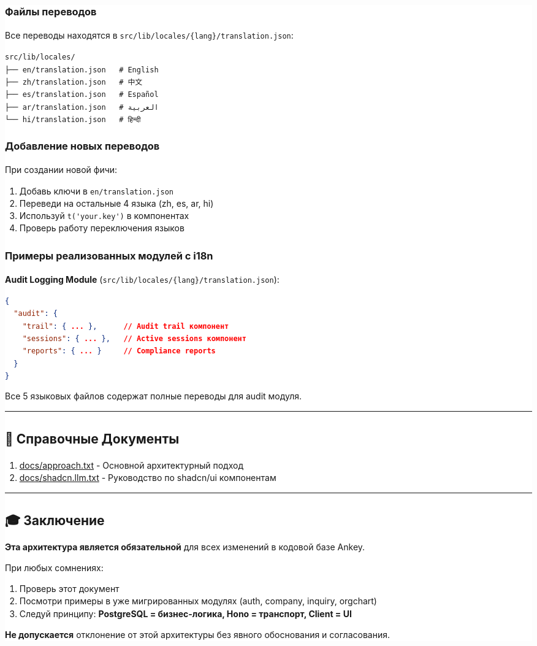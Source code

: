 ### Файлы переводов

Все переводы находятся в `src/lib/locales/{lang}/translation.json`:

```
src/lib/locales/
├── en/translation.json   # English
├── zh/translation.json   # 中文
├── es/translation.json   # Español
├── ar/translation.json   # العربية
└── hi/translation.json   # हिन्दी
```

### Добавление новых переводов

При создании новой фичи:

1. Добавь ключи в `en/translation.json`
2. Переведи на остальные 4 языка (zh, es, ar, hi)
3. Используй `t('your.key')` в компонентах
4. Проверь работу переключения языков

### Примеры реализованных модулей с i18n

**Audit Logging Module** (`src/lib/locales/{lang}/translation.json`):
```json
{
  "audit": {
    "trail": { ... },      // Audit trail компонент
    "sessions": { ... },   // Active sessions компонент
    "reports": { ... }     // Compliance reports
  }
}
```

Все 5 языковых файлов содержат полные переводы для audit модуля.

---

## 📖 Справочные Документы

1. [docs/approach.txt](docs/approach.txt) - Основной архитектурный подход
2. [docs/shadcn.llm.txt](docs/shadcn.llm.txt) - Руководство по shadcn/ui компонентам

---

## 🎓 Заключение

**Эта архитектура является обязательной** для всех изменений в кодовой базе Ankey.

При любых сомнениях:
1. Проверь этот документ
2. Посмотри примеры в уже мигрированных модулях (auth, company, inquiry, orgchart)
3. Следуй принципу: **PostgreSQL = бизнес-логика, Hono = транспорт, Client = UI**

**Не допускается** отклонение от этой архитектуры без явного обоснования и согласования.
